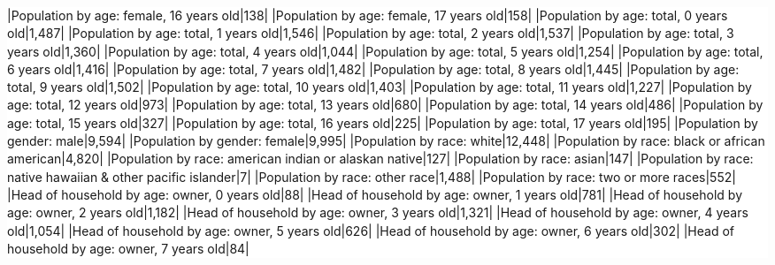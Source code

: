|Population by age: female, 16 years old|138|
|Population by age: female, 17 years old|158|
|Population by age: total, 0 years old|1,487|
|Population by age: total, 1 years old|1,546|
|Population by age: total, 2 years old|1,537|
|Population by age: total, 3 years old|1,360|
|Population by age: total, 4 years old|1,044|
|Population by age: total, 5 years old|1,254|
|Population by age: total, 6 years old|1,416|
|Population by age: total, 7 years old|1,482|
|Population by age: total, 8 years old|1,445|
|Population by age: total, 9 years old|1,502|
|Population by age: total, 10 years old|1,403|
|Population by age: total, 11 years old|1,227|
|Population by age: total, 12 years old|973|
|Population by age: total, 13 years old|680|
|Population by age: total, 14 years old|486|
|Population by age: total, 15 years old|327|
|Population by age: total, 16 years old|225|
|Population by age: total, 17 years old|195|
|Population by gender: male|9,594|
|Population by gender: female|9,995|
|Population by race: white|12,448|
|Population by race: black or african american|4,820|
|Population by race: american indian or alaskan native|127|
|Population by race: asian|147|
|Population by race: native hawaiian & other pacific islander|7|
|Population by race: other race|1,488|
|Population by race: two or more races|552|
|Head of household by age: owner, 0 years old|88|
|Head of household by age: owner, 1 years old|781|
|Head of household by age: owner, 2 years old|1,182|
|Head of household by age: owner, 3 years old|1,321|
|Head of household by age: owner, 4 years old|1,054|
|Head of household by age: owner, 5 years old|626|
|Head of household by age: owner, 6 years old|302|
|Head of household by age: owner, 7 years old|84|